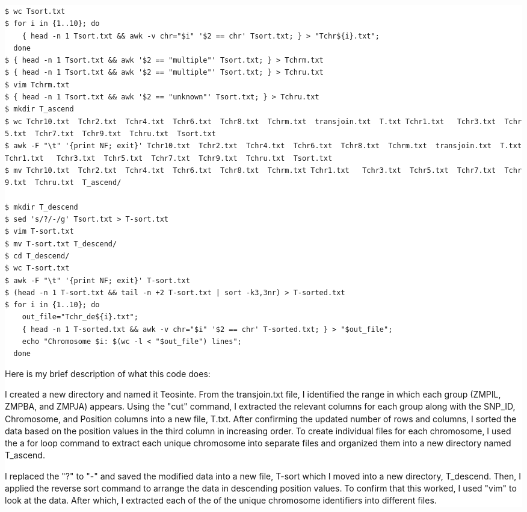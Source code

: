 ```
$ wc Tsort.txt
$ for i in {1..10}; do     
    { head -n 1 Tsort.txt && awk -v chr="$i" '$2 == chr' Tsort.txt; } > "Tchr${i}.txt"; 
  done
$ { head -n 1 Tsort.txt && awk '$2 == "multiple"' Tsort.txt; } > Tchrm.txt
$ { head -n 1 Tsort.txt && awk '$2 == "multiple"' Tsort.txt; } > Tchru.txt
$ vim Tchrm.txt
$ { head -n 1 Tsort.txt && awk '$2 == "unknown"' Tsort.txt; } > Tchru.txt
$ mkdir T_ascend
$ wc Tchr10.txt  Tchr2.txt  Tchr4.txt  Tchr6.txt  Tchr8.txt  Tchrm.txt  transjoin.txt  T.txt Tchr1.txt   Tchr3.txt  Tchr5.txt  Tchr7.txt  Tchr9.txt  Tchru.txt  Tsort.txt
$ awk -F "\t" '{print NF; exit}' Tchr10.txt  Tchr2.txt  Tchr4.txt  Tchr6.txt  Tchr8.txt  Tchrm.txt  transjoin.txt  T.txt Tchr1.txt   Tchr3.txt  Tchr5.txt  Tchr7.txt  Tchr9.txt  Tchru.txt  Tsort.txt
$ mv Tchr10.txt  Tchr2.txt  Tchr4.txt  Tchr6.txt  Tchr8.txt  Tchrm.txt Tchr1.txt   Tchr3.txt  Tchr5.txt  Tchr7.txt  Tchr9.txt  Tchru.txt  T_ascend/

$ mkdir T_descend
$ sed 's/?/-/g' Tsort.txt > T-sort.txt
$ vim T-sort.txt
$ mv T-sort.txt T_descend/
$ cd T_descend/
$ wc T-sort.txt
$ awk -F "\t" '{print NF; exit}' T-sort.txt
$ (head -n 1 T-sort.txt && tail -n +2 T-sort.txt | sort -k3,3nr) > T-sorted.txt
$ for i in {1..10}; do     
    out_file="Tchr_de${i}.txt";     
    { head -n 1 T-sorted.txt && awk -v chr="$i" '$2 == chr' T-sorted.txt; } > "$out_file";    
    echo "Chromosome $i: $(wc -l < "$out_file") lines"; 
  done
```

Here is my brief description of what this code does:

I created a new directory and named it Teosinte. From the transjoin.txt file, I identified the range in which each group (ZMPIL, ZMPBA, and ZMPJA) appears. Using the "cut" command, I extracted the relevant 
columns for each group along with the SNP_ID, Chromosome, and Position columns into a new file, T.txt. After confirming the updated number of rows and columns, I sorted the data based on the position values 
in the third column in increasing order. To create individual files for each chromosome, I used the a for loop command to extract each unique chromosome into separate files and organized them into a new 
directory named T_ascend.

I replaced the "?" to "-" and saved the modified data into a new file, T-sort which I moved into a new directory, T_descend. Then, I applied the reverse sort command to arrange the data in descending position 
values. To confirm that this worked, I used "vim" to look at the data. After which, I extracted each of the of the unique chromosome identifiers into different files.